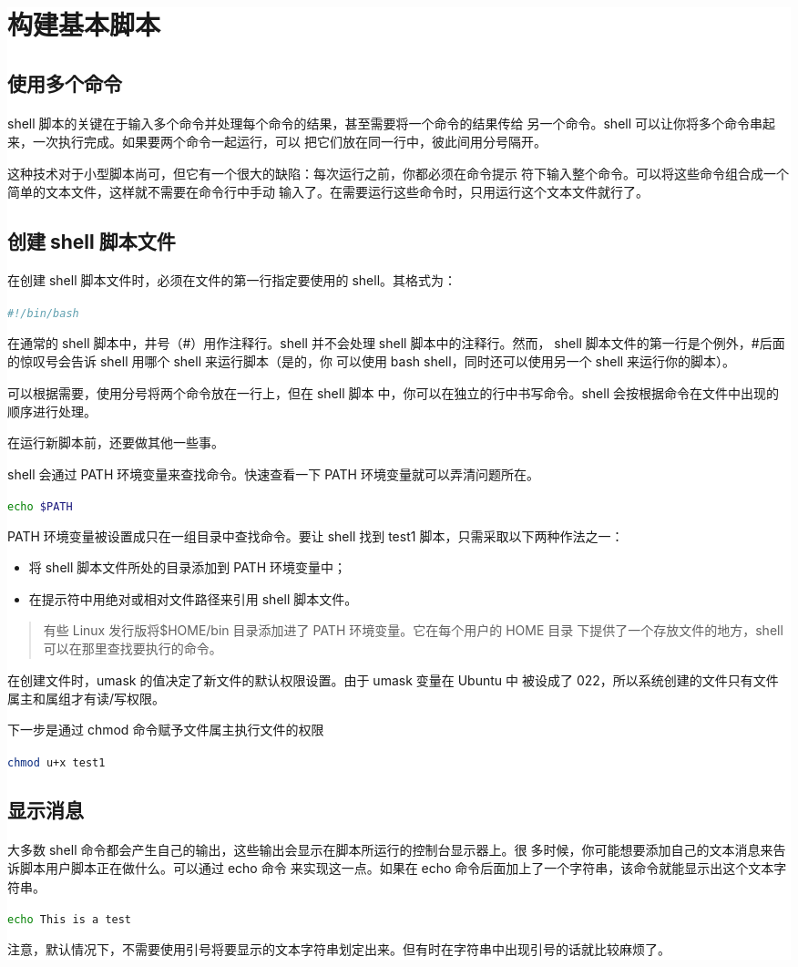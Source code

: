 # 构建基本脚本

## 使用多个命令

shell 脚本的关键在于输入多个命令并处理每个命令的结果，甚至需要将一个命令的结果传给 另一个命令。shell 可以让你将多个命令串起来，一次执行完成。如果要两个命令一起运行，可以 把它们放在同一行中，彼此间用分号隔开。

这种技术对于小型脚本尚可，但它有一个很大的缺陷：每次运行之前，你都必须在命令提示 符下输入整个命令。可以将这些命令组合成一个简单的文本文件，这样就不需要在命令行中手动 输入了。在需要运行这些命令时，只用运行这个文本文件就行了。

## 创建 shell 脚本文件

在创建 shell 脚本文件时，必须在文件的第一行指定要使用的 shell。其格式为：

```bash
#!/bin/bash
```

在通常的 shell 脚本中，井号（#）用作注释行。shell 并不会处理 shell 脚本中的注释行。然而， shell 脚本文件的第一行是个例外，#后面的惊叹号会告诉 shell 用哪个 shell 来运行脚本（是的，你 可以使用 bash shell，同时还可以使用另一个 shell 来运行你的脚本）。

可以根据需要，使用分号将两个命令放在一行上，但在 shell 脚本 中，你可以在独立的行中书写命令。shell 会按根据命令在文件中出现的顺序进行处理。

在运行新脚本前，还要做其他一些事。

shell 会通过 PATH 环境变量来查找命令。快速查看一下 PATH 环境变量就可以弄清问题所在。

```bash
echo $PATH
```

PATH 环境变量被设置成只在一组目录中查找命令。要让 shell 找到 test1 脚本，只需采取以下两种作法之一：

- 将 shell 脚本文件所处的目录添加到 PATH 环境变量中；

* 在提示符中用绝对或相对文件路径来引用 shell 脚本文件。

> 有些 Linux 发行版将\$HOME/bin 目录添加进了 PATH 环境变量。它在每个用户的 HOME 目录 下提供了一个存放文件的地方，shell 可以在那里查找要执行的命令。

在创建文件时，umask 的值决定了新文件的默认权限设置。由于 umask 变量在 Ubuntu 中 被设成了 022，所以系统创建的文件只有文件属主和属组才有读/写权限。

下一步是通过 chmod 命令赋予文件属主执行文件的权限

```bash
chmod u+x test1
```

## 显示消息

大多数 shell 命令都会产生自己的输出，这些输出会显示在脚本所运行的控制台显示器上。很 多时候，你可能想要添加自己的文本消息来告诉脚本用户脚本正在做什么。可以通过 echo 命令 来实现这一点。如果在 echo 命令后面加上了一个字符串，该命令就能显示出这个文本字符串。

```bash
echo This is a test
```

注意，默认情况下，不需要使用引号将要显示的文本字符串划定出来。但有时在字符串中出现引号的话就比较麻烦了。
